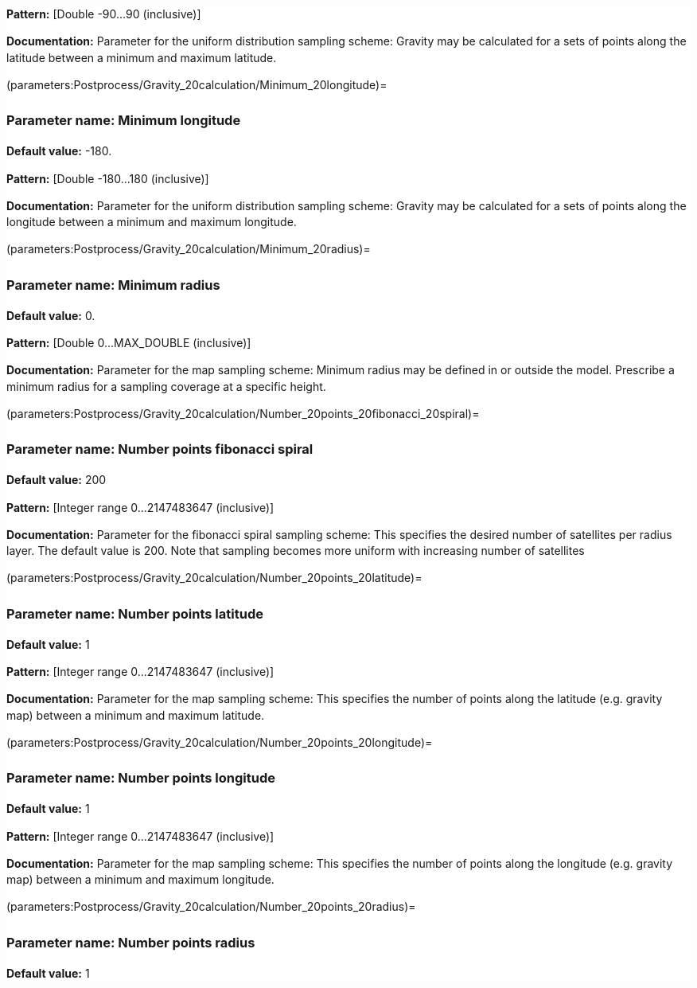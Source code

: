 **Pattern:** [Double -90...90 (inclusive)]

**Documentation:** Parameter for the uniform distribution sampling scheme: Gravity may be calculated for a sets of points along the latitude between a minimum and maximum latitude.

(parameters:Postprocess/Gravity_20calculation/Minimum_20longitude)=
### __Parameter name:__ Minimum longitude
**Default value:** -180.

**Pattern:** [Double -180...180 (inclusive)]

**Documentation:** Parameter for the uniform distribution sampling scheme: Gravity may be calculated for a sets of points along the longitude between a minimum and maximum longitude.

(parameters:Postprocess/Gravity_20calculation/Minimum_20radius)=
### __Parameter name:__ Minimum radius
**Default value:** 0.

**Pattern:** [Double 0...MAX_DOUBLE (inclusive)]

**Documentation:** Parameter for the map sampling scheme: Minimum radius may be defined in or outside the model. Prescribe a minimum radius for a sampling coverage at a specific height.

(parameters:Postprocess/Gravity_20calculation/Number_20points_20fibonacci_20spiral)=
### __Parameter name:__ Number points fibonacci spiral
**Default value:** 200

**Pattern:** [Integer range 0...2147483647 (inclusive)]

**Documentation:** Parameter for the fibonacci spiral sampling scheme: This specifies the desired number of satellites per radius layer. The default value is 200. Note that sampling becomes more uniform with increasing number of satellites

(parameters:Postprocess/Gravity_20calculation/Number_20points_20latitude)=
### __Parameter name:__ Number points latitude
**Default value:** 1

**Pattern:** [Integer range 0...2147483647 (inclusive)]

**Documentation:** Parameter for the map sampling scheme: This specifies the number of points along the latitude (e.g. gravity map) between a minimum and maximum latitude.

(parameters:Postprocess/Gravity_20calculation/Number_20points_20longitude)=
### __Parameter name:__ Number points longitude
**Default value:** 1

**Pattern:** [Integer range 0...2147483647 (inclusive)]

**Documentation:** Parameter for the map sampling scheme: This specifies the number of points along the longitude (e.g. gravity map) between a minimum and maximum longitude.

(parameters:Postprocess/Gravity_20calculation/Number_20points_20radius)=
### __Parameter name:__ Number points radius
**Default value:** 1
